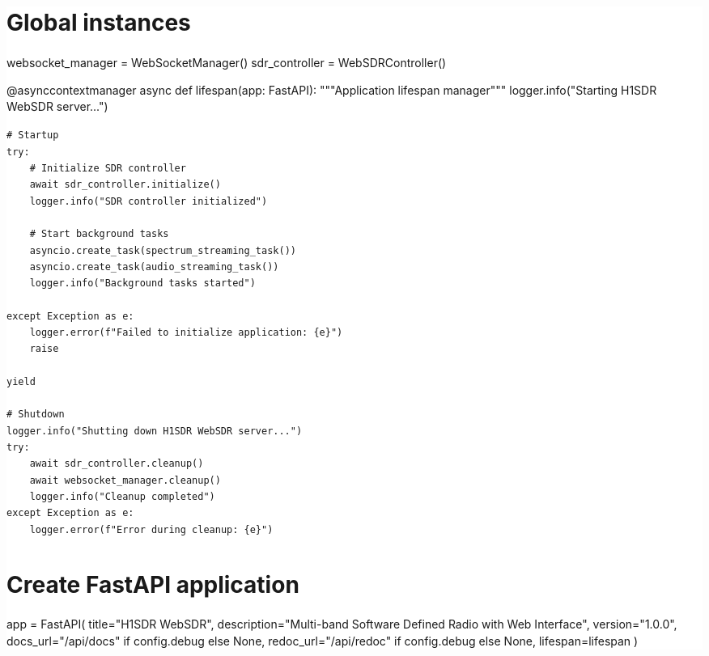 # Global instances
websocket_manager = WebSocketManager()
sdr_controller = WebSDRController()

@asynccontextmanager
async def lifespan(app: FastAPI):
    """Application lifespan manager"""
    logger.info("Starting H1SDR WebSDR server...")
    
    # Startup
    try:
        # Initialize SDR controller
        await sdr_controller.initialize()
        logger.info("SDR controller initialized")
        
        # Start background tasks
        asyncio.create_task(spectrum_streaming_task())
        asyncio.create_task(audio_streaming_task())
        logger.info("Background tasks started")
        
    except Exception as e:
        logger.error(f"Failed to initialize application: {e}")
        raise
    
    yield
    
    # Shutdown
    logger.info("Shutting down H1SDR WebSDR server...")
    try:
        await sdr_controller.cleanup()
        await websocket_manager.cleanup()
        logger.info("Cleanup completed")
    except Exception as e:
        logger.error(f"Error during cleanup: {e}")

# Create FastAPI application
app = FastAPI(
    title="H1SDR WebSDR",
    description="Multi-band Software Defined Radio with Web Interface",
    version="1.0.0",
    docs_url="/api/docs" if config.debug else None,
    redoc_url="/api/redoc" if config.debug else None,
    lifespan=lifespan
)
